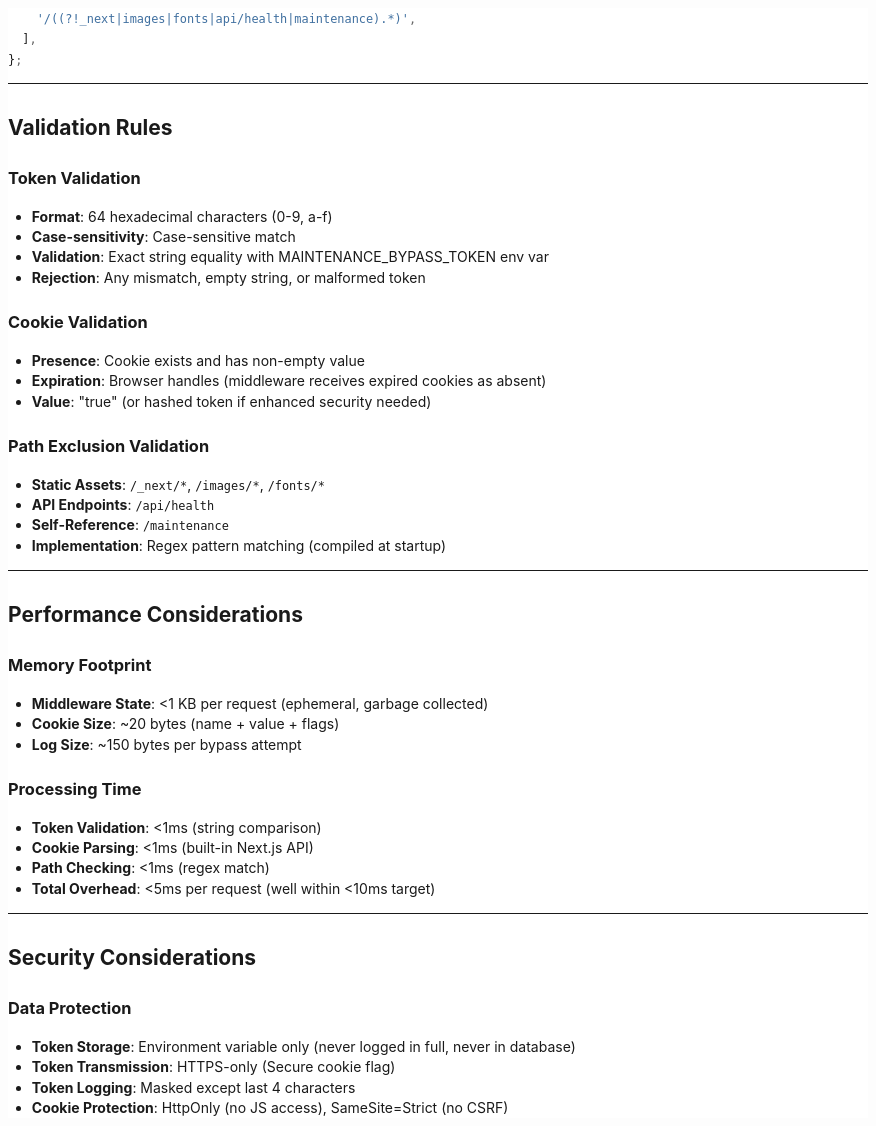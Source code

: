 ```typescript
    '/((?!_next|images|fonts|api/health|maintenance).*)',
  ],
};
```

---

## Validation Rules

### Token Validation
- **Format**: 64 hexadecimal characters (0-9, a-f)
- **Case-sensitivity**: Case-sensitive match
- **Validation**: Exact string equality with MAINTENANCE_BYPASS_TOKEN env var
- **Rejection**: Any mismatch, empty string, or malformed token

### Cookie Validation
- **Presence**: Cookie exists and has non-empty value
- **Expiration**: Browser handles (middleware receives expired cookies as absent)
- **Value**: "true" (or hashed token if enhanced security needed)

### Path Exclusion Validation
- **Static Assets**: `/_next/*`, `/images/*`, `/fonts/*`
- **API Endpoints**: `/api/health`
- **Self-Reference**: `/maintenance`
- **Implementation**: Regex pattern matching (compiled at startup)

---

## Performance Considerations

### Memory Footprint
- **Middleware State**: <1 KB per request (ephemeral, garbage collected)
- **Cookie Size**: ~20 bytes (name + value + flags)
- **Log Size**: ~150 bytes per bypass attempt

### Processing Time
- **Token Validation**: <1ms (string comparison)
- **Cookie Parsing**: <1ms (built-in Next.js API)
- **Path Checking**: <1ms (regex match)
- **Total Overhead**: <5ms per request (well within <10ms target)

---

## Security Considerations

### Data Protection
- **Token Storage**: Environment variable only (never logged in full, never in database)
- **Token Transmission**: HTTPS-only (Secure cookie flag)
- **Token Logging**: Masked except last 4 characters
- **Cookie Protection**: HttpOnly (no JS access), SameSite=Strict (no CSRF)

